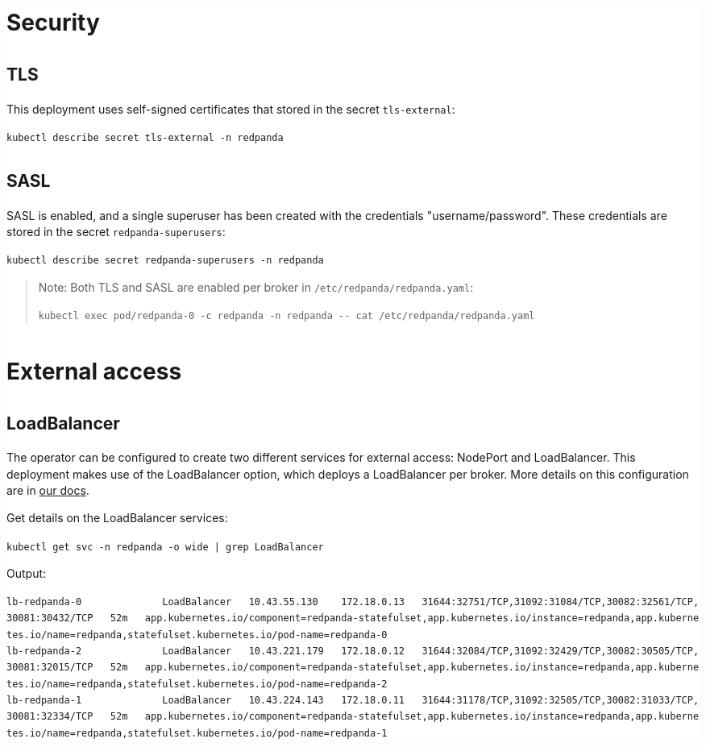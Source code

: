 Security
===============

## TLS

This deployment uses self-signed certificates that stored in the secret `tls-external`:

```bash,run
kubectl describe secret tls-external -n redpanda
```

## SASL

SASL is enabled, and a single superuser has been created with the credentials "username/password". These credentials are stored in the secret `redpanda-superusers`:

```bash,run
kubectl describe secret redpanda-superusers -n redpanda
```

> Note: Both TLS and SASL are enabled per broker in `/etc/redpanda/redpanda.yaml`:
>
> ```bash,run
> kubectl exec pod/redpanda-0 -c redpanda -n redpanda -- cat /etc/redpanda/redpanda.yaml
> ```

External access
===============

## LoadBalancer

The operator can be configured to create two different services for external access: NodePort and LoadBalancer. This deployment makes use of the LoadBalancer option, which deploys a LoadBalancer per broker. More details on this configuration are in [our docs](https://docs.redpanda.com/current/manage/kubernetes/networking/external/k-loadbalancer/?tab=tabs-1-helm-operator).

Get details on the LoadBalancer services:

```bash,run
kubectl get svc -n redpanda -o wide | grep LoadBalancer
```

Output:

```bash,nocopy
lb-redpanda-0              LoadBalancer   10.43.55.130    172.18.0.13   31644:32751/TCP,31092:31084/TCP,30082:32561/TCP,30081:30432/TCP   52m   app.kubernetes.io/component=redpanda-statefulset,app.kubernetes.io/instance=redpanda,app.kubernetes.io/name=redpanda,statefulset.kubernetes.io/pod-name=redpanda-0
lb-redpanda-2              LoadBalancer   10.43.221.179   172.18.0.12   31644:32084/TCP,31092:32429/TCP,30082:30505/TCP,30081:32015/TCP   52m   app.kubernetes.io/component=redpanda-statefulset,app.kubernetes.io/instance=redpanda,app.kubernetes.io/name=redpanda,statefulset.kubernetes.io/pod-name=redpanda-2
lb-redpanda-1              LoadBalancer   10.43.224.143   172.18.0.11   31644:31178/TCP,31092:32505/TCP,30082:31033/TCP,30081:32334/TCP   52m   app.kubernetes.io/component=redpanda-statefulset,app.kubernetes.io/instance=redpanda,app.kubernetes.io/name=redpanda,statefulset.kubernetes.io/pod-name=redpanda-1
```
